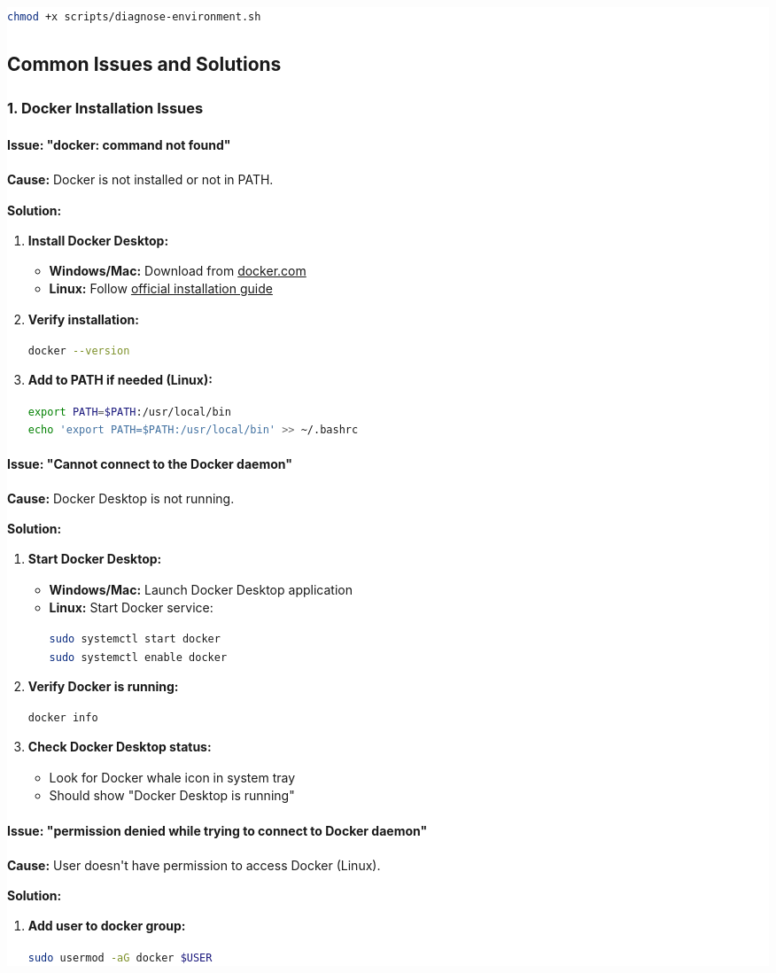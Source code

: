 ```bash
chmod +x scripts/diagnose-environment.sh
```

## Common Issues and Solutions

### 1. Docker Installation Issues

#### Issue: "docker: command not found"

**Cause:** Docker is not installed or not in PATH.

**Solution:**
1. **Install Docker Desktop:**
   - **Windows/Mac:** Download from [docker.com](https://www.docker.com/products/docker-desktop)
   - **Linux:** Follow [official installation guide](https://docs.docker.com/engine/install/)

2. **Verify installation:**
   ```bash
   docker --version
   ```

3. **Add to PATH if needed (Linux):**
   ```bash
   export PATH=$PATH:/usr/local/bin
   echo 'export PATH=$PATH:/usr/local/bin' >> ~/.bashrc
   ```

#### Issue: "Cannot connect to the Docker daemon"

**Cause:** Docker Desktop is not running.

**Solution:**
1. **Start Docker Desktop:**
   - **Windows/Mac:** Launch Docker Desktop application
   - **Linux:** Start Docker service:
     ```bash
     sudo systemctl start docker
     sudo systemctl enable docker
     ```

2. **Verify Docker is running:**
   ```bash
   docker info
   ```

3. **Check Docker Desktop status:**
   - Look for Docker whale icon in system tray
   - Should show "Docker Desktop is running"

#### Issue: "permission denied while trying to connect to Docker daemon"

**Cause:** User doesn't have permission to access Docker (Linux).

**Solution:**
1. **Add user to docker group:**
   ```bash
   sudo usermod -aG docker $USER
   ```
